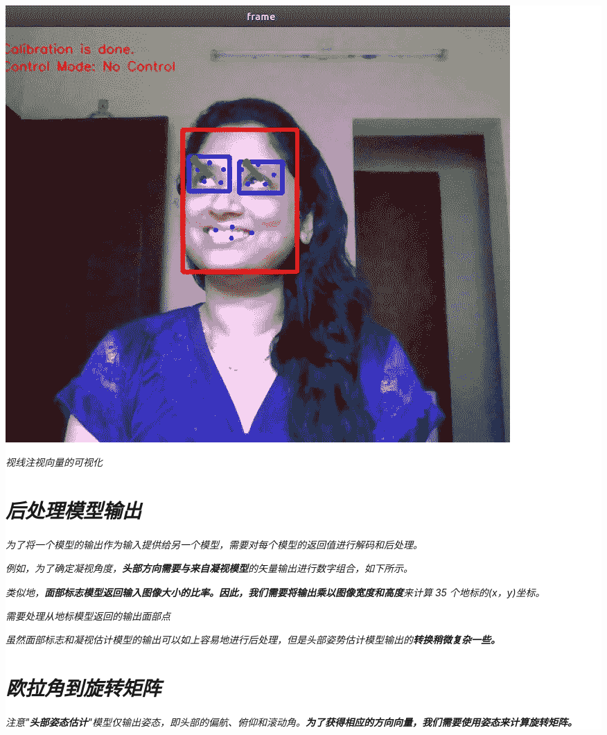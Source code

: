 *![](img/f82609bb09684f4fe4d6628ddbfc7e0c.png)*

*视线注视向量的可视化*

# ***后处理模型输出***

*为了将一个模型的输出作为输入提供给另一个模型，需要对每个模型的返回值进行解码和后处理。*

*例如，为了确定凝视角度，**头部方向需要与来自凝视模型**的矢量输出进行数字组合，如下所示。*

*类似地，**面部标志模型返回输入图像大小的比率。**因此，我们**需要将输出乘以图像宽度和高度**来计算 35 个地标的(x，y)坐标。*

*需要处理从地标模型返回的输出面部点*

*虽然面部标志和凝视估计模型的输出可以如上容易地进行后处理，但是头部姿势估计模型输出的**转换稍微复杂一些。***

# ***欧拉角到旋转矩阵***

*注意"**头部姿态估计**"模型仅输出姿态，即头部的偏航、俯仰和滚动角。**为了获得相应的方向向量，我们需要使用姿态来计算旋转矩阵。***
